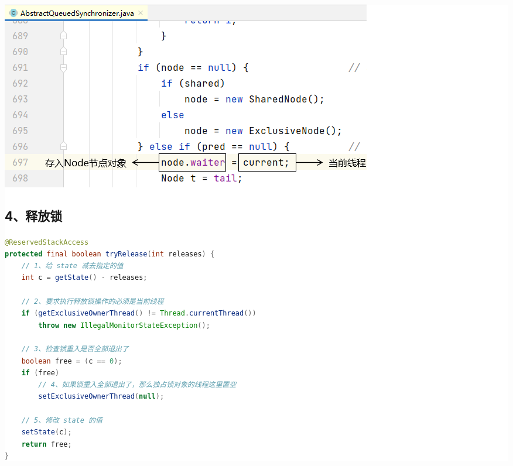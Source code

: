 ![img.png](images/img041.png)

## 4、释放锁
```java
@ReservedStackAccess
protected final boolean tryRelease(int releases) {
    // 1、给 state 减去指定的值
    int c = getState() - releases;
        
    // 2、要求执行释放锁操作的必须是当前线程
    if (getExclusiveOwnerThread() != Thread.currentThread())
        throw new IllegalMonitorStateException();
        
    // 3、检查锁重入是否全部退出了
    boolean free = (c == 0);
    if (free)
        // 4、如果锁重入全部退出了，那么独占锁对象的线程这里置空
        setExclusiveOwnerThread(null);
    
    // 5、修改 state 的值
    setState(c);
    return free;
}
```


















